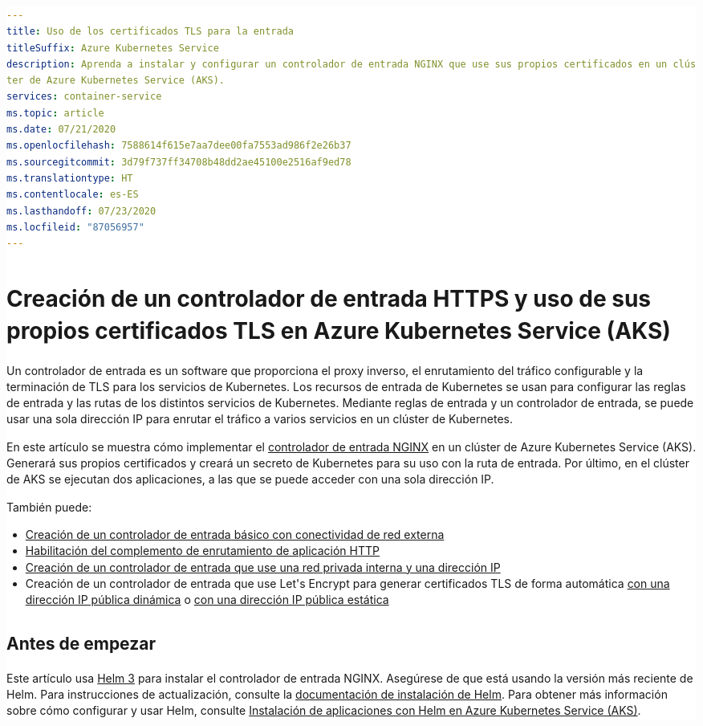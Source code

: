 ```yaml
---
title: Uso de los certificados TLS para la entrada
titleSuffix: Azure Kubernetes Service
description: Aprenda a instalar y configurar un controlador de entrada NGINX que use sus propios certificados en un clúster de Azure Kubernetes Service (AKS).
services: container-service
ms.topic: article
ms.date: 07/21/2020
ms.openlocfilehash: 7588614f615e7aa7dee00fa7553ad986f2e26b37
ms.sourcegitcommit: 3d79f737ff34708b48dd2ae45100e2516af9ed78
ms.translationtype: HT
ms.contentlocale: es-ES
ms.lasthandoff: 07/23/2020
ms.locfileid: "87056957"
---
```

# <a name="create-an-https-ingress-controller-and-use-your-own-tls-certificates-on-azure-kubernetes-service-aks"></a>Creación de un controlador de entrada HTTPS y uso de sus propios certificados TLS en Azure Kubernetes Service (AKS)

Un controlador de entrada es un software que proporciona el proxy inverso, el enrutamiento del tráfico configurable y la terminación de TLS para los servicios de Kubernetes. Los recursos de entrada de Kubernetes se usan para configurar las reglas de entrada y las rutas de los distintos servicios de Kubernetes. Mediante reglas de entrada y un controlador de entrada, se puede usar una sola dirección IP para enrutar el tráfico a varios servicios en un clúster de Kubernetes.

En este artículo se muestra cómo implementar el [controlador de entrada NGINX][nginx-ingress] en un clúster de Azure Kubernetes Service (AKS). Generará sus propios certificados y creará un secreto de Kubernetes para su uso con la ruta de entrada. Por último, en el clúster de AKS se ejecutan dos aplicaciones, a las que se puede acceder con una sola dirección IP.

También puede:

- [Creación de un controlador de entrada básico con conectividad de red externa][aks-ingress-basic]
- [Habilitación del complemento de enrutamiento de aplicación HTTP][aks-http-app-routing]
- [Creación de un controlador de entrada que use una red privada interna y una dirección IP][aks-ingress-internal]
- Creación de un controlador de entrada que use Let's Encrypt para generar certificados TLS de forma automática [con una dirección IP pública dinámica][aks-ingress-tls] o [con una dirección IP pública estática][aks-ingress-static-tls]

## <a name="before-you-begin"></a>Antes de empezar

Este artículo usa [Helm 3][helm] para instalar el controlador de entrada NGINX. Asegúrese de que está usando la versión más reciente de Helm. Para instrucciones de actualización, consulte la [documentación de instalación de Helm][helm-install]. Para obtener más información sobre cómo configurar y usar Helm, consulte [Instalación de aplicaciones con Helm en Azure Kubernetes Service (AKS)][use-helm].


[helm-cli]: ./kubernetes-helm.md
[nginx-ingress]: https://github.com/kubernetes/ingress-nginx
[helm]: https://helm.sh/
[helm-install]: https://docs.helm.sh/using_helm/#installing-helm
[use-helm]: kubernetes-helm.md
[azure-cli-install]: /cli/azure/install-azure-cli
[az-aks-show]: /cli/azure/aks#az-aks-show
[az-network-public-ip-create]: /cli/azure/network/public-ip#az-network-public-ip-create
[aks-ingress-internal]: ingress-internal-ip.md
[aks-ingress-static-tls]: ingress-static-ip.md
[aks-ingress-basic]: ingress-basic.md
[aks-http-app-routing]: http-application-routing.md
[aks-ingress-tls]: ingress-tls.md
[client-source-ip]: concepts-network.md#ingress-controllers